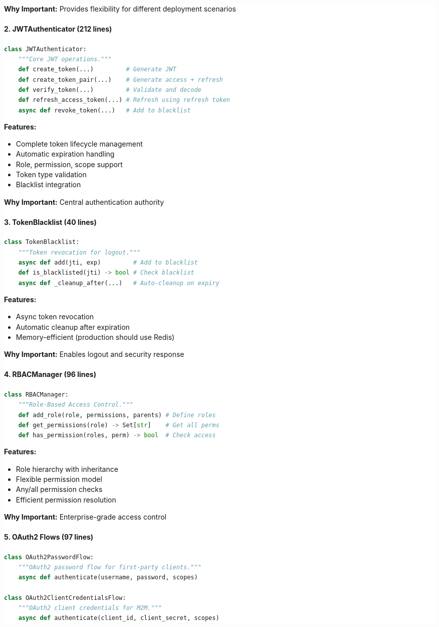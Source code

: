 **Why Important:** Provides flexibility for different deployment scenarios

#### 2. JWTAuthenticator (212 lines)
```python
class JWTAuthenticator:
    """Core JWT operations."""
    def create_token(...)         # Generate JWT
    def create_token_pair(...)    # Generate access + refresh
    def verify_token(...)         # Validate and decode
    def refresh_access_token(...) # Refresh using refresh token
    async def revoke_token(...)   # Add to blacklist
```

**Features:**
- Complete token lifecycle management
- Automatic expiration handling
- Role, permission, scope support
- Token type validation
- Blacklist integration

**Why Important:** Central authentication authority

#### 3. TokenBlacklist (40 lines)
```python
class TokenBlacklist:
    """Token revocation for logout."""
    async def add(jti, exp)         # Add to blacklist
    def is_blacklisted(jti) -> bool # Check blacklist
    async def _cleanup_after(...)   # Auto-cleanup on expiry
```

**Features:**
- Async token revocation
- Automatic cleanup after expiration
- Memory-efficient (production should use Redis)

**Why Important:** Enables logout and security response

#### 4. RBACManager (96 lines)
```python
class RBACManager:
    """Role-Based Access Control."""
    def add_role(role, permissions, parents) # Define roles
    def get_permissions(role) -> Set[str]    # Get all perms
    def has_permission(roles, perm) -> bool  # Check access
```

**Features:**
- Role hierarchy with inheritance
- Flexible permission model
- Any/all permission checks
- Efficient permission resolution

**Why Important:** Enterprise-grade access control

#### 5. OAuth2 Flows (97 lines)
```python
class OAuth2PasswordFlow:
    """OAuth2 password flow for first-party clients."""
    async def authenticate(username, password, scopes)

class OAuth2ClientCredentialsFlow:
    """OAuth2 client credentials for M2M."""
    async def authenticate(client_id, client_secret, scopes)
```
